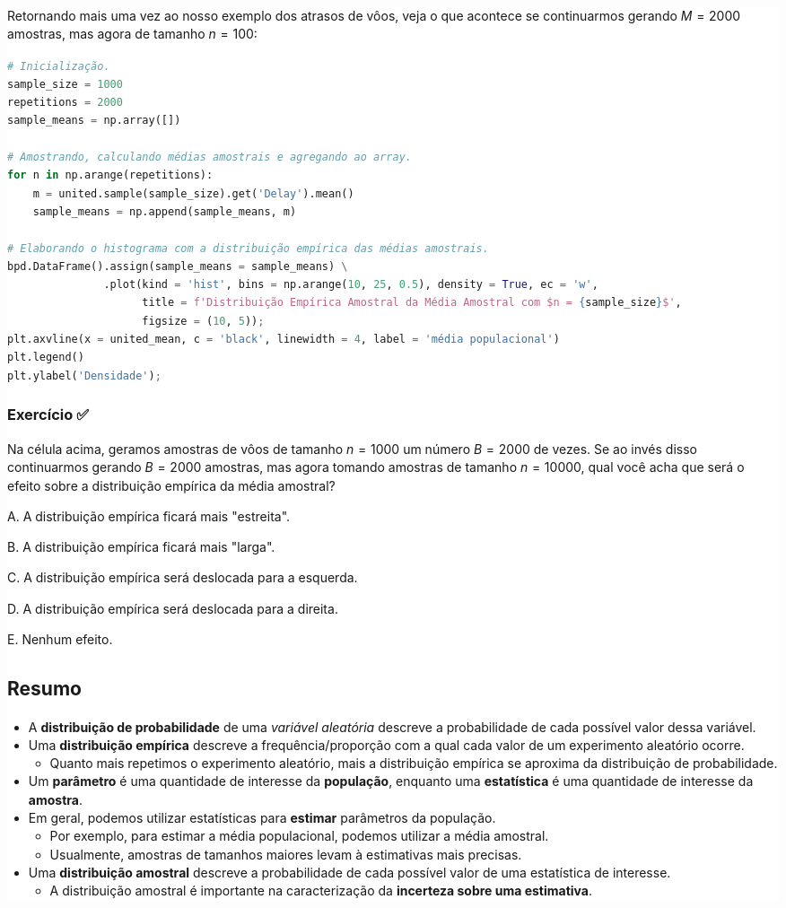 Retornando mais uma vez ao nosso exemplo dos atrasos de vôos, veja o que acontece se continuarmos gerando $M = 2000$ amostras, mas agora de tamanho $n = 100$:


```python
# Inicialização.
sample_size = 1000
repetitions = 2000
sample_means = np.array([])

# Amostrando, calculando médias amostrais e agregando ao array.
for n in np.arange(repetitions):
    m = united.sample(sample_size).get('Delay').mean()
    sample_means = np.append(sample_means, m)

# Elaborando o histograma com a distribuição empírica das médias amostrais.
bpd.DataFrame().assign(sample_means = sample_means) \
               .plot(kind = 'hist', bins = np.arange(10, 25, 0.5), density = True, ec = 'w',
                     title = f'Distribuição Empírica Amostral da Média Amostral com $n = {sample_size}$',
                     figsize = (10, 5));    
plt.axvline(x = united_mean, c = 'black', linewidth = 4, label = 'média populacional')
plt.legend()
plt.ylabel('Densidade');
```

### Exercício ✅

Na célula acima, geramos amostras de vôos de tamanho $n = 1000$ um número $B = 2000$ de vezes. Se ao invés disso continuarmos gerando $B = 2000$ amostras, mas agora tomando amostras de tamanho $n = 10000$, qual você acha que será o efeito sobre a distribuição empírica da média amostral? 

A.  A distribuição empírica ficará mais "estreita".

B.  A distribuição empírica ficará mais "larga".

C.  A distribuição empírica será deslocada para a esquerda.

D.  A distribuição empírica será deslocada para a direita.

E.  Nenhum efeito.

## Resumo

- A **distribuição de probabilidade** de uma _variável aleatória_ descreve a probabilidade de cada possível valor dessa variável.
- Uma **distribuição empírica** descreve a frequência/proporção com a qual cada valor de um experimento aleatório ocorre.
    - Quanto mais repetimos o experimento aleatório, mais a distribuição empírica se aproxima da distribuição de probabilidade.
- Um **parâmetro** é uma quantidade de interesse da **população**, enquanto uma **estatística** é uma quantidade de interesse da **amostra**.
- Em geral, podemos utilizar estatísticas para **estimar** parâmetros da população.
    - Por exemplo, para estimar a média populacional, podemos utilizar a média amostral.
    - Usualmente, amostras de tamanhos maiores levam à estimativas mais precisas.
- Uma **distribuição amostral** descreve a probabilidade de cada possível valor de uma estatística de interesse.
    - A distribuição amostral é importante na caracterização da **incerteza sobre uma estimativa**. 
